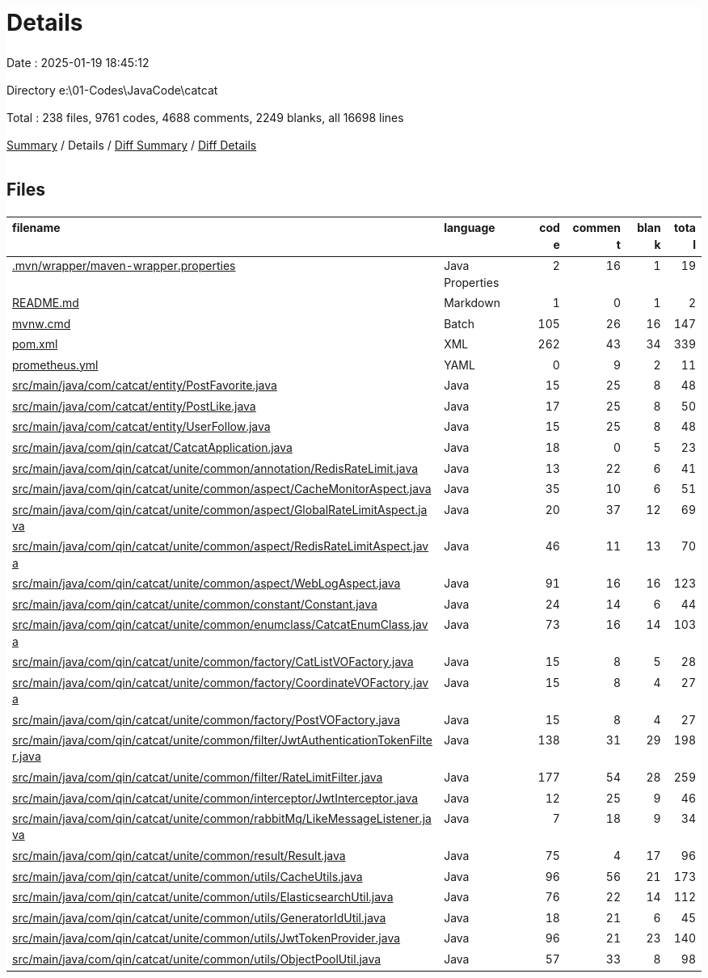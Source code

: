 # Details

Date : 2025-01-19 18:45:12

Directory e:\\01-Codes\\JavaCode\\catcat

Total : 238 files,  9761 codes, 4688 comments, 2249 blanks, all 16698 lines

[Summary](results.md) / Details / [Diff Summary](diff.md) / [Diff Details](diff-details.md)

## Files
| filename | language | code | comment | blank | total |
| :--- | :--- | ---: | ---: | ---: | ---: |
| [.mvn/wrapper/maven-wrapper.properties](/.mvn/wrapper/maven-wrapper.properties) | Java Properties | 2 | 16 | 1 | 19 |
| [README.md](/README.md) | Markdown | 1 | 0 | 1 | 2 |
| [mvnw.cmd](/mvnw.cmd) | Batch | 105 | 26 | 16 | 147 |
| [pom.xml](/pom.xml) | XML | 262 | 43 | 34 | 339 |
| [prometheus.yml](/prometheus.yml) | YAML | 0 | 9 | 2 | 11 |
| [src/main/java/com/catcat/entity/PostFavorite.java](/src/main/java/com/catcat/entity/PostFavorite.java) | Java | 15 | 25 | 8 | 48 |
| [src/main/java/com/catcat/entity/PostLike.java](/src/main/java/com/catcat/entity/PostLike.java) | Java | 17 | 25 | 8 | 50 |
| [src/main/java/com/catcat/entity/UserFollow.java](/src/main/java/com/catcat/entity/UserFollow.java) | Java | 15 | 25 | 8 | 48 |
| [src/main/java/com/qin/catcat/CatcatApplication.java](/src/main/java/com/qin/catcat/CatcatApplication.java) | Java | 18 | 0 | 5 | 23 |
| [src/main/java/com/qin/catcat/unite/common/annotation/RedisRateLimit.java](/src/main/java/com/qin/catcat/unite/common/annotation/RedisRateLimit.java) | Java | 13 | 22 | 6 | 41 |
| [src/main/java/com/qin/catcat/unite/common/aspect/CacheMonitorAspect.java](/src/main/java/com/qin/catcat/unite/common/aspect/CacheMonitorAspect.java) | Java | 35 | 10 | 6 | 51 |
| [src/main/java/com/qin/catcat/unite/common/aspect/GlobalRateLimitAspect.java](/src/main/java/com/qin/catcat/unite/common/aspect/GlobalRateLimitAspect.java) | Java | 20 | 37 | 12 | 69 |
| [src/main/java/com/qin/catcat/unite/common/aspect/RedisRateLimitAspect.java](/src/main/java/com/qin/catcat/unite/common/aspect/RedisRateLimitAspect.java) | Java | 46 | 11 | 13 | 70 |
| [src/main/java/com/qin/catcat/unite/common/aspect/WebLogAspect.java](/src/main/java/com/qin/catcat/unite/common/aspect/WebLogAspect.java) | Java | 91 | 16 | 16 | 123 |
| [src/main/java/com/qin/catcat/unite/common/constant/Constant.java](/src/main/java/com/qin/catcat/unite/common/constant/Constant.java) | Java | 24 | 14 | 6 | 44 |
| [src/main/java/com/qin/catcat/unite/common/enumclass/CatcatEnumClass.java](/src/main/java/com/qin/catcat/unite/common/enumclass/CatcatEnumClass.java) | Java | 73 | 16 | 14 | 103 |
| [src/main/java/com/qin/catcat/unite/common/factory/CatListVOFactory.java](/src/main/java/com/qin/catcat/unite/common/factory/CatListVOFactory.java) | Java | 15 | 8 | 5 | 28 |
| [src/main/java/com/qin/catcat/unite/common/factory/CoordinateVOFactory.java](/src/main/java/com/qin/catcat/unite/common/factory/CoordinateVOFactory.java) | Java | 15 | 8 | 4 | 27 |
| [src/main/java/com/qin/catcat/unite/common/factory/PostVOFactory.java](/src/main/java/com/qin/catcat/unite/common/factory/PostVOFactory.java) | Java | 15 | 8 | 4 | 27 |
| [src/main/java/com/qin/catcat/unite/common/filter/JwtAuthenticationTokenFilter.java](/src/main/java/com/qin/catcat/unite/common/filter/JwtAuthenticationTokenFilter.java) | Java | 138 | 31 | 29 | 198 |
| [src/main/java/com/qin/catcat/unite/common/filter/RateLimitFilter.java](/src/main/java/com/qin/catcat/unite/common/filter/RateLimitFilter.java) | Java | 177 | 54 | 28 | 259 |
| [src/main/java/com/qin/catcat/unite/common/interceptor/JwtInterceptor.java](/src/main/java/com/qin/catcat/unite/common/interceptor/JwtInterceptor.java) | Java | 12 | 25 | 9 | 46 |
| [src/main/java/com/qin/catcat/unite/common/rabbitMq/LikeMessageListener.java](/src/main/java/com/qin/catcat/unite/common/rabbitMq/LikeMessageListener.java) | Java | 7 | 18 | 9 | 34 |
| [src/main/java/com/qin/catcat/unite/common/result/Result.java](/src/main/java/com/qin/catcat/unite/common/result/Result.java) | Java | 75 | 4 | 17 | 96 |
| [src/main/java/com/qin/catcat/unite/common/utils/CacheUtils.java](/src/main/java/com/qin/catcat/unite/common/utils/CacheUtils.java) | Java | 96 | 56 | 21 | 173 |
| [src/main/java/com/qin/catcat/unite/common/utils/ElasticsearchUtil.java](/src/main/java/com/qin/catcat/unite/common/utils/ElasticsearchUtil.java) | Java | 76 | 22 | 14 | 112 |
| [src/main/java/com/qin/catcat/unite/common/utils/GeneratorIdUtil.java](/src/main/java/com/qin/catcat/unite/common/utils/GeneratorIdUtil.java) | Java | 18 | 21 | 6 | 45 |
| [src/main/java/com/qin/catcat/unite/common/utils/JwtTokenProvider.java](/src/main/java/com/qin/catcat/unite/common/utils/JwtTokenProvider.java) | Java | 96 | 21 | 23 | 140 |
| [src/main/java/com/qin/catcat/unite/common/utils/ObjectPoolUtil.java](/src/main/java/com/qin/catcat/unite/common/utils/ObjectPoolUtil.java) | Java | 57 | 33 | 8 | 98 |